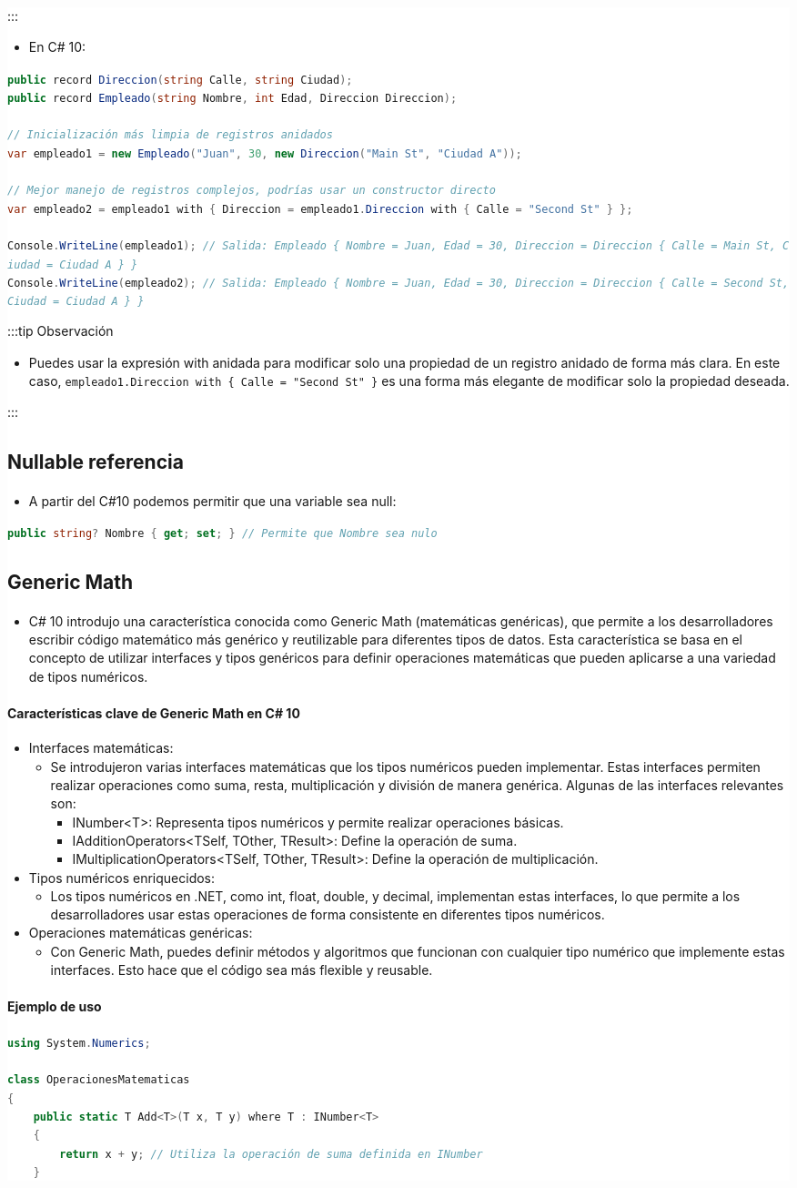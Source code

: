 :::


- En C# 10:
```csharp
public record Direccion(string Calle, string Ciudad);
public record Empleado(string Nombre, int Edad, Direccion Direccion);

// Inicialización más limpia de registros anidados
var empleado1 = new Empleado("Juan", 30, new Direccion("Main St", "Ciudad A"));

// Mejor manejo de registros complejos, podrías usar un constructor directo
var empleado2 = empleado1 with { Direccion = empleado1.Direccion with { Calle = "Second St" } };

Console.WriteLine(empleado1); // Salida: Empleado { Nombre = Juan, Edad = 30, Direccion = Direccion { Calle = Main St, Ciudad = Ciudad A } }
Console.WriteLine(empleado2); // Salida: Empleado { Nombre = Juan, Edad = 30, Direccion = Direccion { Calle = Second St, Ciudad = Ciudad A } }


```
:::tip Observación
- Puedes usar la expresión with anidada para modificar solo una propiedad de un registro anidado de forma más clara. En este caso, `empleado1.Direccion with { Calle = "Second St" }` es una forma más elegante de modificar solo la propiedad deseada.

:::

## Nullable referencia
- A partir del C#10 podemos permitir que una variable sea null:
```csharp
public string? Nombre { get; set; } // Permite que Nombre sea nulo
```

## Generic Math
- C# 10 introdujo una característica conocida como Generic Math (matemáticas genéricas), que permite a los desarrolladores escribir código matemático más genérico y reutilizable para diferentes tipos de datos. Esta característica se basa en el concepto de utilizar interfaces y tipos genéricos para definir operaciones matemáticas que pueden aplicarse a una variedad de tipos numéricos.
#### Características clave de Generic Math en C# 10
-	Interfaces matemáticas:
    -	Se introdujeron varias interfaces matemáticas que los tipos numéricos pueden implementar. Estas interfaces permiten realizar operaciones como suma, resta, multiplicación y división de manera genérica. Algunas de las interfaces relevantes son:
        -	INumber&lt;T>: Representa tipos numéricos y permite realizar operaciones básicas.
        -	IAdditionOperators&lt;TSelf, TOther, TResult>: Define la operación de suma.
        -	IMultiplicationOperators&lt;TSelf, TOther, TResult>: Define la operación de multiplicación.
- Tipos numéricos enriquecidos:
    -	Los tipos numéricos en .NET, como int, float, double, y decimal, implementan estas interfaces, lo que permite a los desarrolladores usar estas operaciones de forma consistente en diferentes tipos numéricos.
- Operaciones matemáticas genéricas:
    - Con Generic Math, puedes definir métodos y algoritmos que funcionan con cualquier tipo numérico que implemente estas interfaces. Esto hace que el código sea más flexible y reusable.
#### Ejemplo de uso
```csharp
using System.Numerics;

class OperacionesMatematicas
{
    public static T Add<T>(T x, T y) where T : INumber<T>
    {
        return x + y; // Utiliza la operación de suma definida en INumber
    }
```
